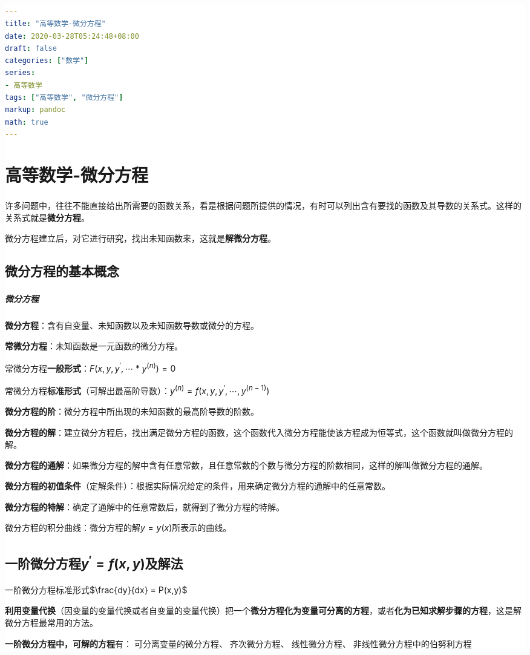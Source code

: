 ```yaml
---
title: "高等数学-微分方程"
date: 2020-03-28T05:24:48+08:00
draft: false
categories: ["数学"]
series:
- 高等数学
tags: ["高等数学", "微分方程"] 
markup: pandoc
math: true
---
```


# 高等数学-微分方程

许多问题中，往往不能直接给出所需要的函数关系，看是根据问题所提供的情况，有时可以列出含有要找的函数及其导数的关系式。这样的关系式就是**微分方程**。

微分方程建立后，对它进行研究，找出未知函数来，这就是**解微分方程**。

## 微分方程的基本概念

##### 微分方程

**微分方程**：含有自变量、未知函数以及未知函数导数或微分的方程。

**常微分方程**：未知函数是一元函数的微分方程。

常微分方程**一般形式**：$F\left(x, y, y^{\prime}, \cdots * y^{(n)}\right)=0$

常微分方程**标准形式**（可解出最高阶导数）：$y^{(n)}=f\left(x, y, y^{\prime}, \cdots, y^{(n-1)}\right)$

**微分方程的阶**：微分方程中所出现的未知函数的最高阶导数的阶数。

**微分方程的解**：建立微分方程后，找出满足微分方程的函数，这个函数代入微分方程能使该方程成为恒等式，这个函数就叫做微分方程的解。

**微分方程的通解**：如果微分方程的解中含有任意常数，且任意常数的个数与微分方程的阶数相同，这样的解叫做微分方程的通解。

**微分方程的初值条件**（定解条件）：根据实际情况给定的条件，用来确定微分方程的通解中的任意常数。

**微分方程的特解**：确定了通解中的任意常数后，就得到了微分方程的特解。

微分方程的积分曲线：微分方程的解$y=y(x)$所表示的曲线。

## 一阶微分方程$y^{\prime}=f(x, y)$及解法

一阶微分方程标准形式$\frac{dy}{dx} = P(x,y)$

**利用变量代换**（因变量的变量代换或者自变量的变量代换）把一个**微分方程化为变量可分离的方程**，或者**化为已知求解步骤的方程**，这是解微分方程最常用的方法。

**一阶微分方程中，可解的方程**有：
可分离变量的微分方程、
齐次微分方程、
线性微分方程、
非线性微分方程中的伯努利方程
